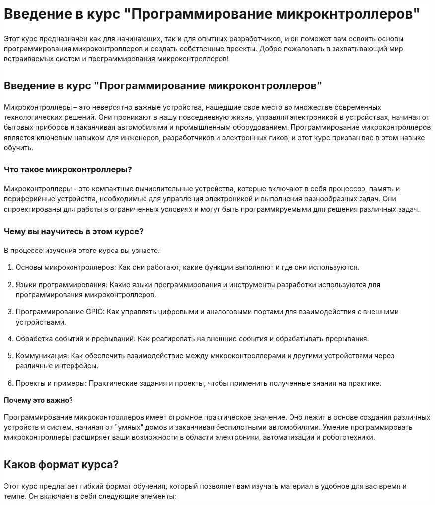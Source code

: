 # Введение в курс "Программирование микрокнтроллеров"

Этот курс предназначен как для начинающих, так и для опытных разработчиков, и он поможет вам освоить основы программирования микроконтроллеров и создать собственные проекты. Добро пожаловать в захватывающий мир встраиваемых систем и программирования микроконтроллеров!

## Введение в курс "Программирование микроконтроллеров"

Микроконтроллеры – это невероятно важные устройства, нашедшие свое место во множестве современных технологических решений. Они проникают в нашу повседневную жизнь, управляя электроникой в устройствах, начиная от бытовых приборов и заканчивая автомобилями и промышленным оборудованием. Программирование микроконтроллеров является ключевым навыком для инженеров, разработчиков и электронных гиков, и этот курс призван вас в этом навыке обучить.

### **Что такое микроконтроллеры?**

Микроконтроллеры - это компактные вычислительные устройства, которые включают в себя процессор, память и периферийные устройства, необходимые для управления электроникой и выполнения разнообразных задач. Они спроектированы для работы в ограниченных условиях и могут быть программируемыми для решения различных задач.

### **Чему вы научитесь в этом курсе?**

В процессе изучения этого курса вы узнаете:

1. Основы микроконтроллеров: Как они работают, какие функции выполняют и где они используются.

2. Языки программирования: Какие языки программирования и инструменты разработки используются для программирования микроконтроллеров.

3. Программирование GPIO: Как управлять цифровыми и аналоговыми портами для взаимодействия с внешними устройствами.

4. Обработка событий и прерываний: Как реагировать на внешние события и обрабатывать прерывания.

5. Коммуникация: Как обеспечить взаимодействие между микроконтроллерами и другими устройствами через различные интерфейсы.

6. Проекты и примеры: Практические задания и проекты, чтобы применить полученные знания на практике.

**Почему это важно?**

Программирование микроконтроллеров имеет огромное практическое значение. Оно лежит в основе создания различных устройств и систем, начиная от "умных" домов и заканчивая беспилотными автомобилями. Умение программировать микроконтроллеры расширяет ваши возможности в области электроники, автоматизации и робототехники.


## **Каков формат курса?**

Этот курс предлагает гибкий формат обучения, который позволяет вам изучать материал в удобное для вас время и темпе. Он включает в себя следующие элементы:

